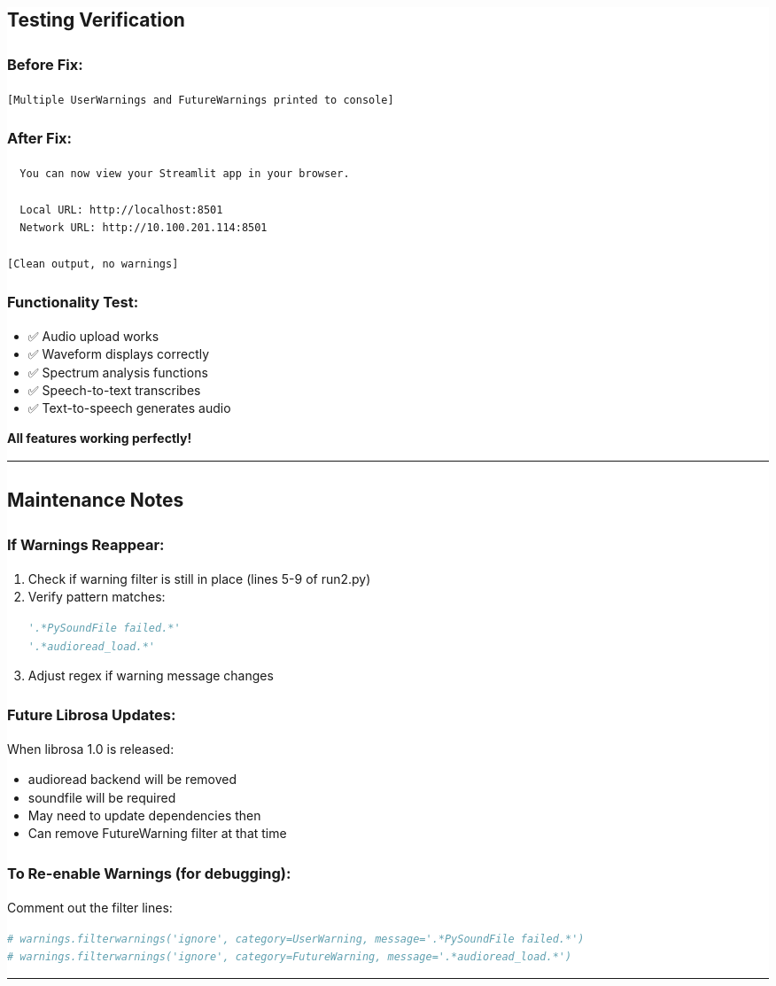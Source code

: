 
## Testing Verification

### Before Fix:
```
[Multiple UserWarnings and FutureWarnings printed to console]
```

### After Fix:
```
  You can now view your Streamlit app in your browser.

  Local URL: http://localhost:8501
  Network URL: http://10.100.201.114:8501

[Clean output, no warnings]
```

### Functionality Test:
- ✅ Audio upload works
- ✅ Waveform displays correctly
- ✅ Spectrum analysis functions
- ✅ Speech-to-text transcribes
- ✅ Text-to-speech generates audio

**All features working perfectly!**

---

## Maintenance Notes

### If Warnings Reappear:

1. Check if warning filter is still in place (lines 5-9 of run2.py)
2. Verify pattern matches:
   ```python
   '.*PySoundFile failed.*'
   '.*audioread_load.*'
   ```
3. Adjust regex if warning message changes

### Future Librosa Updates:

When librosa 1.0 is released:
- audioread backend will be removed
- soundfile will be required
- May need to update dependencies then
- Can remove FutureWarning filter at that time

### To Re-enable Warnings (for debugging):

Comment out the filter lines:
```python
# warnings.filterwarnings('ignore', category=UserWarning, message='.*PySoundFile failed.*')
# warnings.filterwarnings('ignore', category=FutureWarning, message='.*audioread_load.*')
```

---